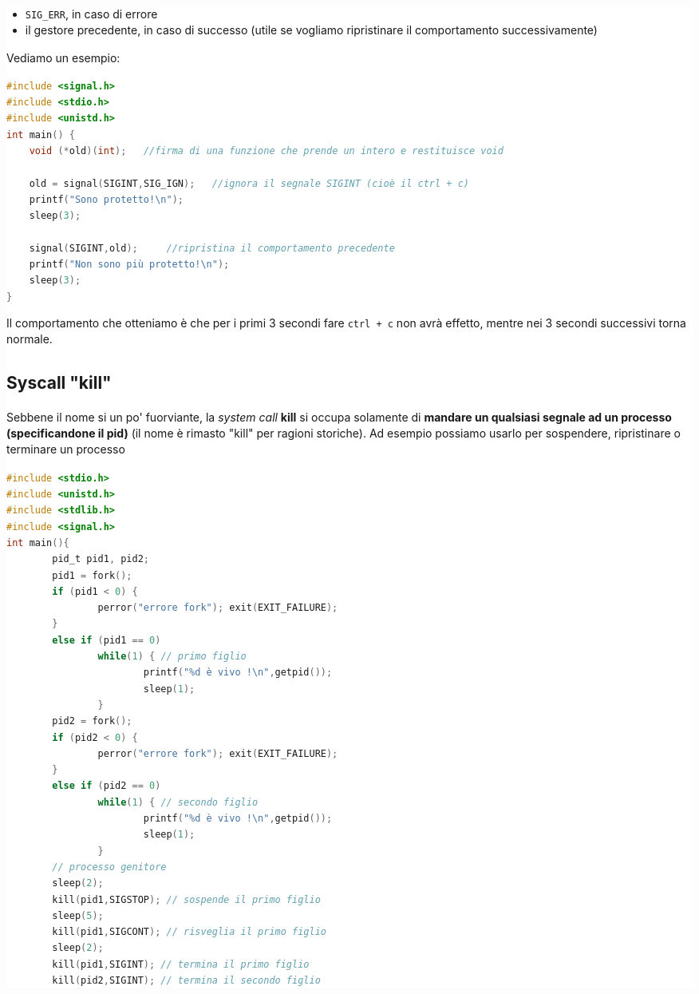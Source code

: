 - `SIG_ERR`, in caso di errore
- il gestore precedente, in caso di successo (utile se vogliamo ripristinare il comportamento successivamente)

Vediamo un esempio:

```c
#include <signal.h>
#include <stdio.h>
#include <unistd.h>
int main() {
    void (*old)(int);	//firma di una funzione che prende un intero e restituisce void
        
    old = signal(SIGINT,SIG_IGN);	//ignora il segnale SIGINT (cioè il ctrl + c)
    printf("Sono protetto!\n");
    sleep(3);
        
    signal(SIGINT,old);		//ripristina il comportamento precedente 
    printf("Non sono più protetto!\n");
    sleep(3);
}
```

Il comportamento che otteniamo è che per i primi 3 secondi fare `ctrl + c` non avrà effetto, mentre nei 3 secondi successivi torna normale.

## Syscall "kill"

Sebbene il nome si un po' fuorviante, la *system call* **kill** si occupa solamente di **mandare un qualsiasi segnale ad un processo (specificandone il pid)** (il nome è rimasto "kill" per ragioni storiche).
Ad esempio possiamo usarlo per sospendere, ripristinare o terminare un processo

```c
#include <stdio.h>
#include <unistd.h>
#include <stdlib.h>
#include <signal.h>
int main(){
        pid_t pid1, pid2;
        pid1 = fork();
        if (pid1 < 0) {
                perror("errore fork"); exit(EXIT_FAILURE);
        }
        else if (pid1 == 0)
                while(1) { // primo figlio
                        printf("%d è vivo !\n",getpid());
                        sleep(1);
                }
        pid2 = fork();
        if (pid2 < 0) {
                perror("errore fork"); exit(EXIT_FAILURE);
        }
        else if (pid2 == 0)
                while(1) { // secondo figlio
                        printf("%d è vivo !\n",getpid());
                        sleep(1);
                }
        // processo genitore
        sleep(2);
        kill(pid1,SIGSTOP); // sospende il primo figlio
        sleep(5);
        kill(pid1,SIGCONT); // risveglia il primo figlio
        sleep(2);
        kill(pid1,SIGINT); // termina il primo figlio
        kill(pid2,SIGINT); // termina il secondo figlio       
```